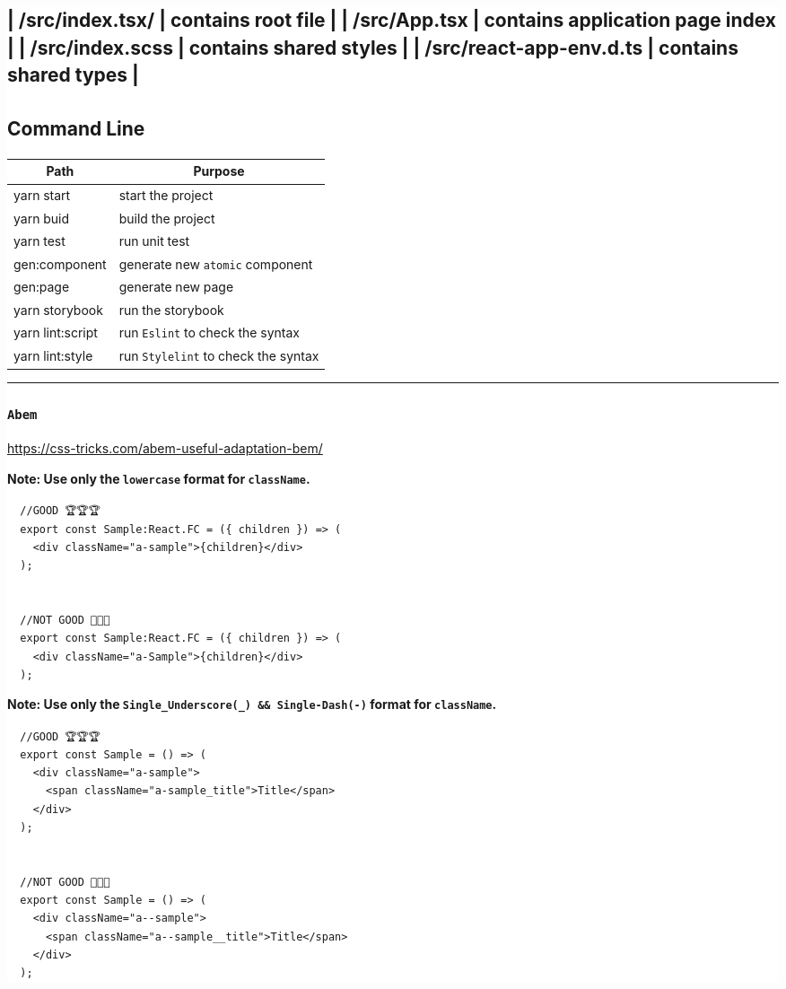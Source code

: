 | /src/index.tsx/         | contains root file                                          |
| /src/App.tsx            | contains application page index                             |
| /src/index.scss         | contains shared styles                                      |
| /src/react-app-env.d.ts | contains shared types                                       |
---

## Command Line

| Path                    | Purpose                                                     |
| ----------------------- | ----------------------------------------------------------- |
| yarn start              | start the project                                           |
| yarn buid               | build the project                                           |
| yarn test               | run unit test                                               |
| gen:component           | generate new `atomic` component                             |
| gen:page                | generate new page                                           |
| yarn storybook          | run the storybook                                           |
| yarn lint:script        | run `Eslint` to check the syntax                            |
| yarn lint:style         | run `Stylelint` to check the syntax                         |
---

### `Abem`

<https://css-tricks.com/abem-useful-adaptation-bem/>

**Note: Use only the `lowercase` format for `className`.**

```tsx
  //GOOD 🏆🏆🏆
  export const Sample:React.FC = ({ children }) => (
    <div className="a-sample">{children}</div>
  );


  //NOT GOOD 💩💩💩
  export const Sample:React.FC = ({ children }) => (
    <div className="a-Sample">{children}</div>
  );
```

**Note: Use only the `Single_Underscore(_) && Single-Dash(-)` format for `className`.**

```tsx
  //GOOD 🏆🏆🏆
  export const Sample = () => (
    <div className="a-sample">
      <span className="a-sample_title">Title</span>
    </div>
  );


  //NOT GOOD 💩💩💩
  export const Sample = () => (
    <div className="a--sample">
      <span className="a--sample__title">Title</span>
    </div>
  );
```
